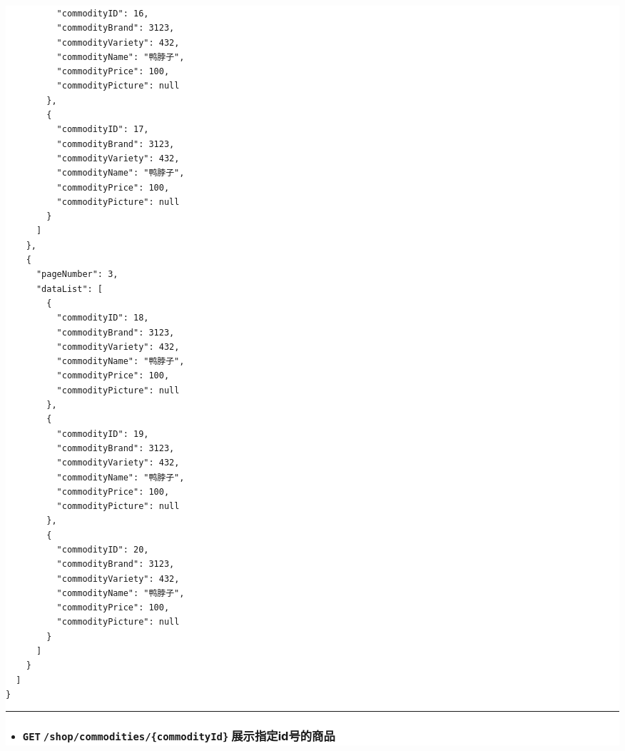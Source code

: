 ```
          "commodityID": 16,
          "commodityBrand": 3123,
          "commodityVariety": 432,
          "commodityName": "鸭脖子",
          "commodityPrice": 100,
          "commodityPicture": null
        },
        {
          "commodityID": 17,
          "commodityBrand": 3123,
          "commodityVariety": 432,
          "commodityName": "鸭脖子",
          "commodityPrice": 100,
          "commodityPicture": null
        }
      ]
    },
    {
      "pageNumber": 3,
      "dataList": [
        {
          "commodityID": 18,
          "commodityBrand": 3123,
          "commodityVariety": 432,
          "commodityName": "鸭脖子",
          "commodityPrice": 100,
          "commodityPicture": null
        },
        {
          "commodityID": 19,
          "commodityBrand": 3123,
          "commodityVariety": 432,
          "commodityName": "鸭脖子",
          "commodityPrice": 100,
          "commodityPicture": null
        },
        {
          "commodityID": 20,
          "commodityBrand": 3123,
          "commodityVariety": 432,
          "commodityName": "鸭脖子",
          "commodityPrice": 100,
          "commodityPicture": null
        }
      ]
    }
  ]
}
```
---
- ### `GET`	`/shop/commodities/{commodityId}`	展示指定id号的商品	
